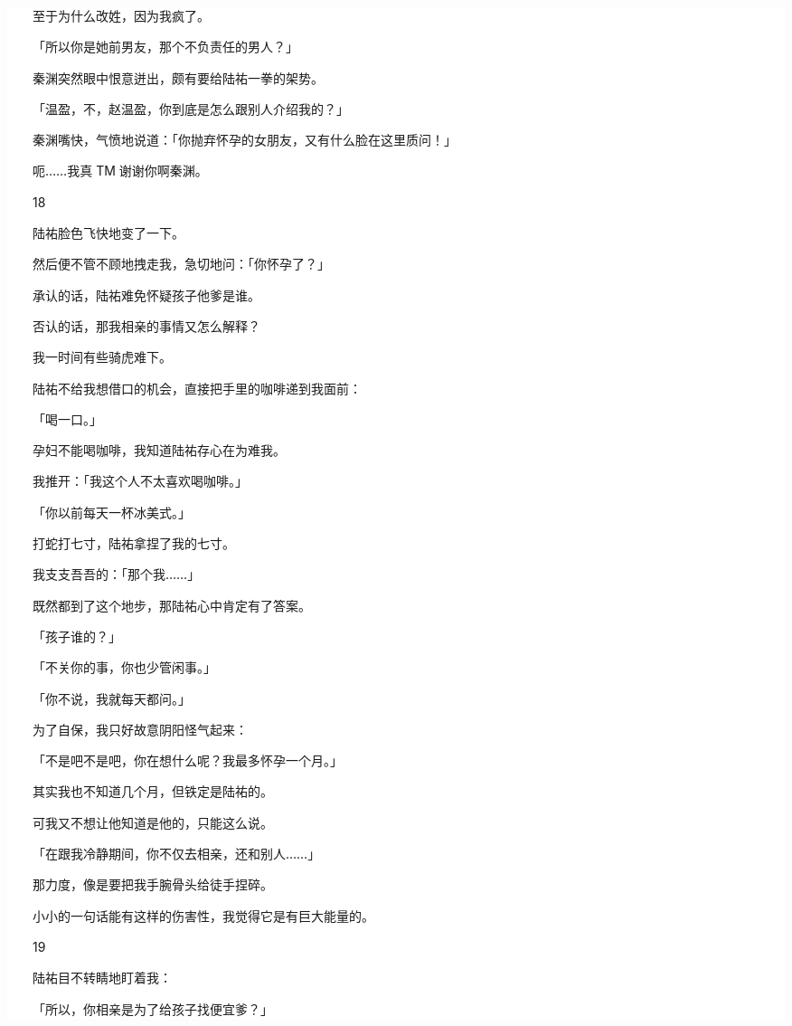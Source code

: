 &emsp;&emsp;至于为什么改姓，因为我疯了。  
  
&emsp;&emsp;「所以你是她前男友，那个不负责任的男人？」  
  
&emsp;&emsp;秦渊突然眼中恨意迸出，颇有要给陆祐一拳的架势。  
  
&emsp;&emsp;「温盈，不，赵温盈，你到底是怎么跟别人介绍我的？」  
  
&emsp;&emsp;秦渊嘴快，气愤地说道：「你抛弃怀孕的女朋友，又有什么脸在这里质问！」  
  
&emsp;&emsp;呃……我真 TM 谢谢你啊秦渊。  
  
&emsp;&emsp;18  
  
&emsp;&emsp;陆祐脸色飞快地变了一下。  
  
&emsp;&emsp;然后便不管不顾地拽走我，急切地问：「你怀孕了？」  
  
&emsp;&emsp;承认的话，陆祐难免怀疑孩子他爹是谁。  
  
&emsp;&emsp;否认的话，那我相亲的事情又怎么解释？  
  
&emsp;&emsp;我一时间有些骑虎难下。  
  
&emsp;&emsp;陆祐不给我想借口的机会，直接把手里的咖啡递到我面前：  
  
&emsp;&emsp;「喝一口。」  
  
&emsp;&emsp;孕妇不能喝咖啡，我知道陆祐存心在为难我。  
  
&emsp;&emsp;我推开：「我这个人不太喜欢喝咖啡。」  
  
&emsp;&emsp;「你以前每天一杯冰美式。」  
  
&emsp;&emsp;打蛇打七寸，陆祐拿捏了我的七寸。  
  
&emsp;&emsp;我支支吾吾的：「那个我……」  
  
&emsp;&emsp;既然都到了这个地步，那陆祐心中肯定有了答案。  
  
&emsp;&emsp;「孩子谁的？」  
  
&emsp;&emsp;「不关你的事，你也少管闲事。」  
  
&emsp;&emsp;「你不说，我就每天都问。」  
  
&emsp;&emsp;为了自保，我只好故意阴阳怪气起来：  
  
&emsp;&emsp;「不是吧不是吧，你在想什么呢？我最多怀孕一个月。」  
  
&emsp;&emsp;其实我也不知道几个月，但铁定是陆祐的。  
  
&emsp;&emsp;可我又不想让他知道是他的，只能这么说。  
  
&emsp;&emsp;「在跟我冷静期间，你不仅去相亲，还和别人……」  
  
&emsp;&emsp;那力度，像是要把我手腕骨头给徒手捏碎。  
  
&emsp;&emsp;小小的一句话能有这样的伤害性，我觉得它是有巨大能量的。  
  
&emsp;&emsp;19  
  
&emsp;&emsp;陆祐目不转睛地盯着我：  
  
&emsp;&emsp;「所以，你相亲是为了给孩子找便宜爹？」  
  